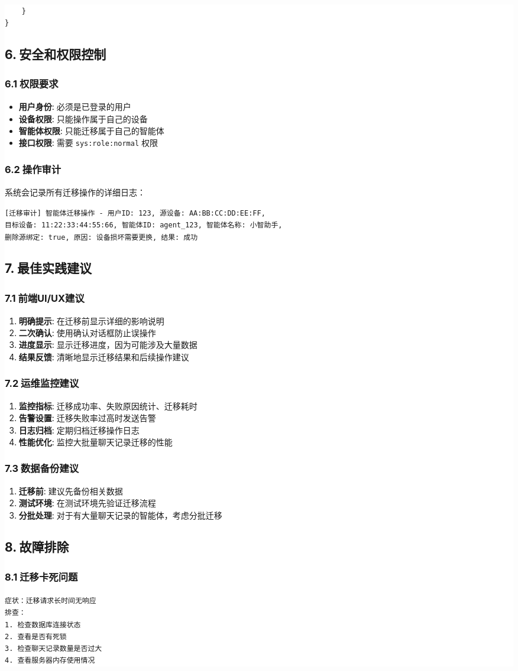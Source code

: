 ```javascript
    }
}
```

## 6. 安全和权限控制

### 6.1 权限要求
- **用户身份**: 必须是已登录的用户
- **设备权限**: 只能操作属于自己的设备
- **智能体权限**: 只能迁移属于自己的智能体
- **接口权限**: 需要 `sys:role:normal` 权限

### 6.2 操作审计
系统会记录所有迁移操作的详细日志：
```
[迁移审计] 智能体迁移操作 - 用户ID: 123, 源设备: AA:BB:CC:DD:EE:FF, 
目标设备: 11:22:33:44:55:66, 智能体ID: agent_123, 智能体名称: 小智助手, 
删除源绑定: true, 原因: 设备损坏需要更换, 结果: 成功
```

## 7. 最佳实践建议

### 7.1 前端UI/UX建议
1. **明确提示**: 在迁移前显示详细的影响说明
2. **二次确认**: 使用确认对话框防止误操作
3. **进度显示**: 显示迁移进度，因为可能涉及大量数据
4. **结果反馈**: 清晰地显示迁移结果和后续操作建议

### 7.2 运维监控建议
1. **监控指标**: 迁移成功率、失败原因统计、迁移耗时
2. **告警设置**: 迁移失败率过高时发送告警
3. **日志归档**: 定期归档迁移操作日志
4. **性能优化**: 监控大批量聊天记录迁移的性能

### 7.3 数据备份建议
1. **迁移前**: 建议先备份相关数据
2. **测试环境**: 在测试环境先验证迁移流程
3. **分批处理**: 对于有大量聊天记录的智能体，考虑分批迁移

## 8. 故障排除

### 8.1 迁移卡死问题
```
症状：迁移请求长时间无响应
排查：
1. 检查数据库连接状态
2. 查看是否有死锁
3. 检查聊天记录数量是否过大
4. 查看服务器内存使用情况
```
